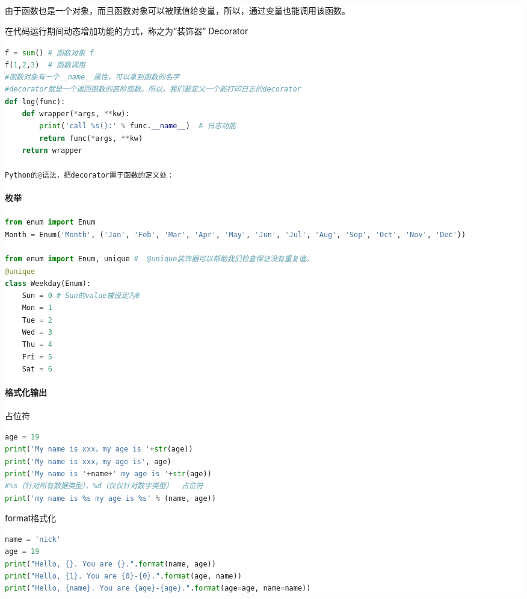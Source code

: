 由于函数也是一个对象，而且函数对象可以被赋值给变量，所以，通过变量也能调用该函数。

在代码运行期间动态增加功能的方式，称之为“装饰器” Decorator

~~~python
f = sum() # 函数对象 f 
f(1,2,3)  # 函数调用
#函数对象有一个__name__属性，可以拿到函数的名字
#decorator就是一个返回函数的高阶函数。所以，我们要定义一个能打印日志的decorator
def log(func):
    def wrapper(*args, **kw):
        print('call %s():' % func.__name__)  # 日志功能
        return func(*args, **kw)
    return wrapper

Python的@语法，把decorator置于函数的定义处：
~~~

#### 枚举

~~~python
from enum import Enum
Month = Enum('Month', ('Jan', 'Feb', 'Mar', 'Apr', 'May', 'Jun', 'Jul', 'Aug', 'Sep', 'Oct', 'Nov', 'Dec'))

from enum import Enum, unique #  @unique装饰器可以帮助我们检查保证没有重复值。
@unique
class Weekday(Enum):
    Sun = 0 # Sun的value被设定为0
    Mon = 1
    Tue = 2
    Wed = 3
    Thu = 4
    Fri = 5
    Sat = 6
~~~



#### 格式化输出

占位符

~~~python
age = 19
print('My name is xxx，my age is '+str(age)) 
print('My name is xxx，my age is', age)
print('My name is '+name+' my age is '+str(age))
#%s（针对所有数据类型）、%d（仅仅针对数字类型）  占位符
print('my name is %s my age is %s' % (name, age))
~~~

format格式化

~~~python
name = 'nick'
age = 19
print("Hello, {}. You are {}.".format(name, age))
print("Hello, {1}. You are {0}-{0}.".format(age, name))
print("Hello, {name}. You are {age}-{age}.".format(age=age, name=name))
~~~
